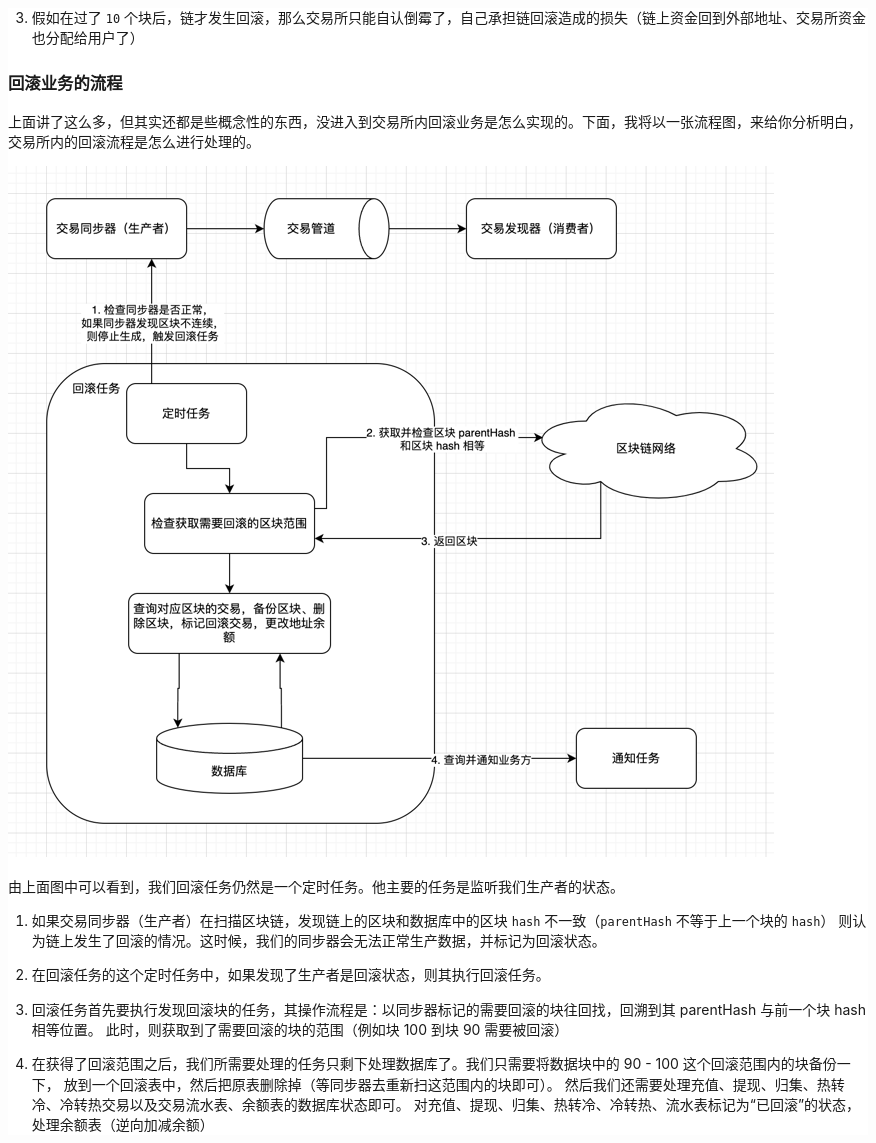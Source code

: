 3. 假如在过了 `10` 个块后，链才发生回滚，那么交易所只能自认倒霉了，自己承担链回滚造成的损失（链上资金回到外部地址、交易所资金也分配给用户了）

### 回滚业务的流程
上面讲了这么多，但其实还都是些概念性的东西，没进入到交易所内回滚业务是怎么实现的。下面，我将以一张流程图，来给你分析明白，
交易所内的回滚流程是怎么进行处理的。

![img_5.png](images/fallbackStruct.png)

由上面图中可以看到，我们回滚任务仍然是一个定时任务。他主要的任务是监听我们生产者的状态。
1. 如果交易同步器（生产者）在扫描区块链，发现链上的区块和数据库中的区块 `hash` 不一致（`parentHash` 不等于上一个块的 `hash`）
则认为链上发生了回滚的情况。这时候，我们的同步器会无法正常生产数据，并标记为回滚状态。

2. 在回滚任务的这个定时任务中，如果发现了生产者是回滚状态，则其执行回滚任务。

3. 回滚任务首先要执行发现回滚块的任务，其操作流程是：以同步器标记的需要回滚的块往回找，回溯到其 parentHash 与前一个块 hash 相等位置。
此时，则获取到了需要回滚的块的范围（例如块 100 到块 90 需要被回滚）

4. 在获得了回滚范围之后，我们所需要处理的任务只剩下处理数据库了。我们只需要将数据块中的 90 - 100 这个回滚范围内的块备份一下，
放到一个回滚表中，然后把原表删除掉（等同步器去重新扫这范围内的块即可）。
然后我们还需要处理充值、提现、归集、热转冷、冷转热交易以及交易流水表、余额表的数据库状态即可。
对充值、提现、归集、热转冷、冷转热、流水表标记为“已回滚”的状态，处理余额表（逆向加减余额）
